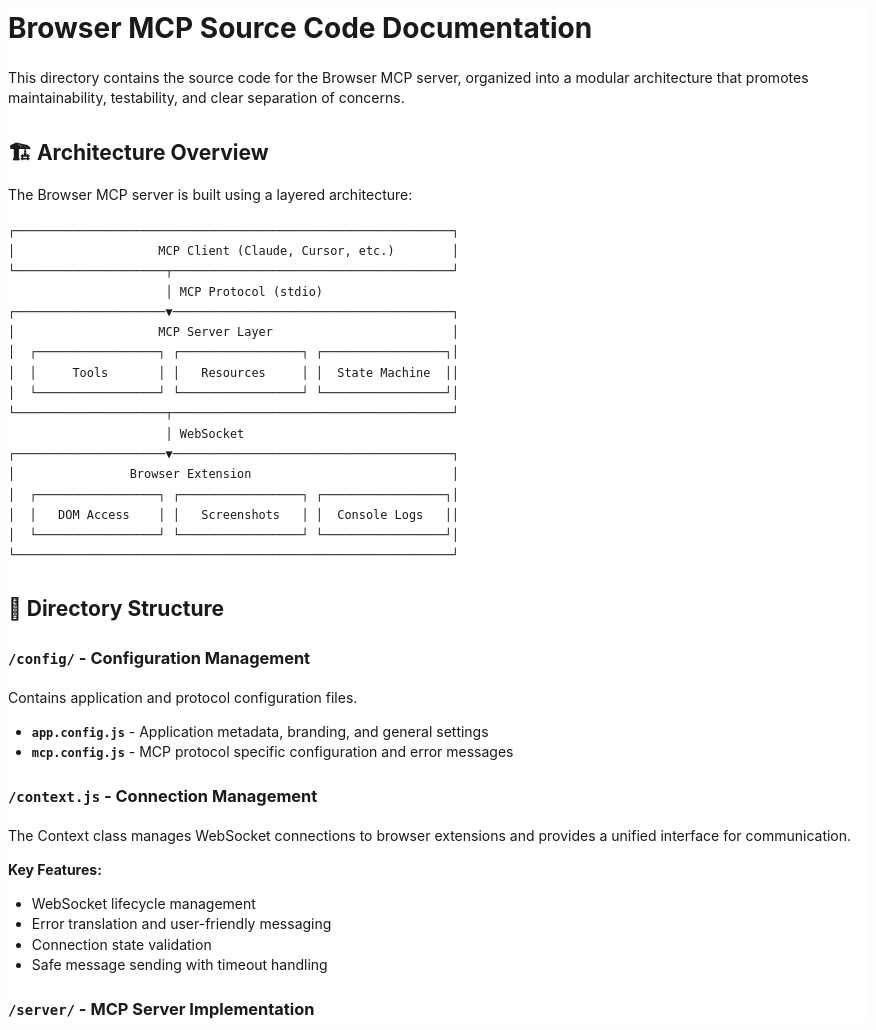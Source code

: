 # Browser MCP Source Code Documentation

This directory contains the source code for the Browser MCP server, organized into a modular architecture that promotes maintainability, testability, and clear separation of concerns.

## 🏗️ Architecture Overview

The Browser MCP server is built using a layered architecture:

```
┌─────────────────────────────────────────────────────────────┐
│                    MCP Client (Claude, Cursor, etc.)        │
└─────────────────────┬───────────────────────────────────────┘
                      │ MCP Protocol (stdio)
┌─────────────────────▼───────────────────────────────────────┐
│                    MCP Server Layer                         │
│  ┌─────────────────┐ ┌─────────────────┐ ┌─────────────────┐│
│  │     Tools       │ │   Resources     │ │  State Machine  ││
│  └─────────────────┘ └─────────────────┘ └─────────────────┘│
└─────────────────────┬───────────────────────────────────────┘
                      │ WebSocket
┌─────────────────────▼───────────────────────────────────────┐
│                Browser Extension                            │
│  ┌─────────────────┐ ┌─────────────────┐ ┌─────────────────┐│
│  │   DOM Access    │ │   Screenshots   │ │  Console Logs   ││
│  └─────────────────┘ └─────────────────┘ └─────────────────┘│
└─────────────────────────────────────────────────────────────┘
```

## 📁 Directory Structure

### `/config/` - Configuration Management

Contains application and protocol configuration files.

- **`app.config.js`** - Application metadata, branding, and general settings
- **`mcp.config.js`** - MCP protocol specific configuration and error messages

### `/context.js` - Connection Management

The Context class manages WebSocket connections to browser extensions and provides a unified interface for communication.

**Key Features:**

- WebSocket lifecycle management
- Error translation and user-friendly messaging
- Connection state validation
- Safe message sending with timeout handling

### `/server/` - MCP Server Implementation
